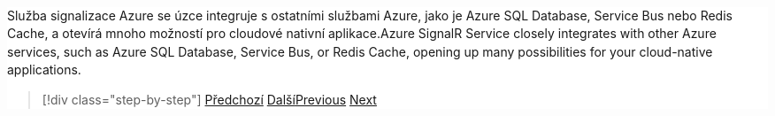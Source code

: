 <span data-ttu-id="187a4-279">Služba signalizace Azure se úzce integruje s ostatními službami Azure, jako je Azure SQL Database, Service Bus nebo Redis Cache, a otevírá mnoho možností pro cloudové nativní aplikace.</span><span class="sxs-lookup"><span data-stu-id="187a4-279">Azure SignalR Service closely integrates with other Azure services, such as Azure SQL Database, Service Bus, or Redis Cache, opening up many possibilities for your cloud-native applications.</span></span>

>[!div class="step-by-step"]
><span data-ttu-id="187a4-280">[Předchozí](communication-patterns.md)
>[Další](service-to-service-communication.md)</span><span class="sxs-lookup"><span data-stu-id="187a4-280">[Previous](communication-patterns.md)
[Next](service-to-service-communication.md)</span></span>
